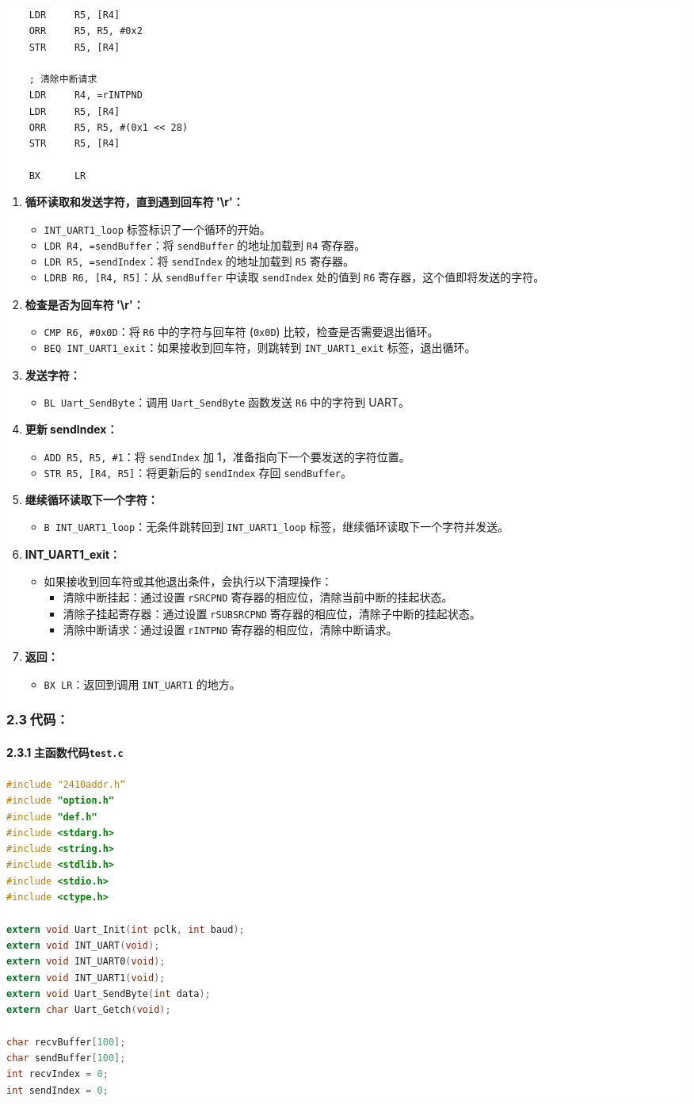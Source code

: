 ```ASS
    LDR     R5, [R4]
    ORR     R5, R5, #0x2
    STR     R5, [R4]

    ; 清除中断请求
    LDR     R4, =rINTPND
    LDR     R5, [R4]
    ORR     R5, R5, #(0x1 << 28)
    STR     R5, [R4]

    BX      LR
```

1. **循环读取和发送字符，直到遇到回车符 '\r'：**
   - `INT_UART1_loop` 标签标识了一个循环的开始。
   - `LDR R4, =sendBuffer`：将 `sendBuffer` 的地址加载到 `R4` 寄存器。
   - `LDR R5, =sendIndex`：将 `sendIndex` 的地址加载到 `R5` 寄存器。
   - `LDRB R6, [R4, R5]`：从 `sendBuffer` 中读取 `sendIndex` 处的值到 `R6` 寄存器，这个值即将发送的字符。

2. **检查是否为回车符 '\r'：**
   - `CMP R6, #0x0D`：将 `R6` 中的字符与回车符 (`0x0D`) 比较，检查是否需要退出循环。
   - `BEQ INT_UART1_exit`：如果接收到回车符，则跳转到 `INT_UART1_exit` 标签，退出循环。

3. **发送字符：**
   - `BL Uart_SendByte`：调用 `Uart_SendByte` 函数发送 `R6` 中的字符到 UART。

4. **更新 sendIndex：**
   - `ADD R5, R5, #1`：将 `sendIndex` 加 1，准备指向下一个要发送的字符位置。
   - `STR R5, [R4, R5]`：将更新后的 `sendIndex` 存回 `sendBuffer`。

5. **继续循环读取下一个字符：**
   - `B INT_UART1_loop`：无条件跳转回到 `INT_UART1_loop` 标签，继续循环读取下一个字符并发送。

6. **INT_UART1_exit：**
   - 如果接收到回车符或其他退出条件，会执行以下清理操作：
     - 清除中断挂起：通过设置 `rSRCPND` 寄存器的相应位，清除当前中断的挂起状态。
     - 清除子挂起寄存器：通过设置 `rSUBSRCPND` 寄存器的相应位，清除子中断的挂起状态。
     - 清除中断请求：通过设置 `rINTPND` 寄存器的相应位，清除中断请求。

7. **返回：**
   - `BX LR`：返回到调用 `INT_UART1` 的地方。

### 2.3 代码：

#### 2.3.1 主函数代码`test.c` 

```c
#include "2410addr.h“
#include "option.h"
#include "def.h"
#include <stdarg.h>
#include <string.h>
#include <stdlib.h>
#include <stdio.h>
#include <ctype.h>

extern void Uart_Init(int pclk, int baud);
extern void INT_UART(void);
extern void INT_UART0(void);
extern void INT_UART1(void);
extern void Uart_SendByte(int data);
extern char Uart_Getch(void);

char recvBuffer[100];
char sendBuffer[100];
int recvIndex = 0;
int sendIndex = 0;
```